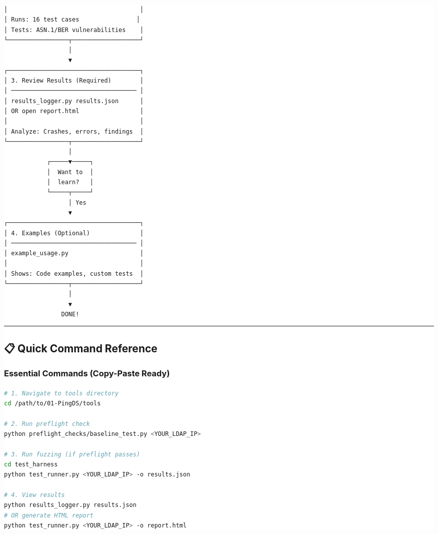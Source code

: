 ```
│                                     │
│ Runs: 16 test cases                │
│ Tests: ASN.1/BER vulnerabilities    │
└─────────────────┬───────────────────┘
                  │
                  ▼
┌─────────────────────────────────────┐
│ 3. Review Results (Required)        │
│ ─────────────────────────────────── │
│ results_logger.py results.json      │
│ OR open report.html                 │
│                                     │
│ Analyze: Crashes, errors, findings  │
└─────────────────┬───────────────────┘
                  │
            ┌─────▼─────┐
            │  Want to  │
            │  learn?   │
            └─────┬─────┘
                  │ Yes
                  ▼
┌─────────────────────────────────────┐
│ 4. Examples (Optional)              │
│ ─────────────────────────────────── │
│ example_usage.py                    │
│                                     │
│ Shows: Code examples, custom tests  │
└─────────────────┬───────────────────┘
                  │
                  ▼
                DONE!
```

---

## 📋 Quick Command Reference

### Essential Commands (Copy-Paste Ready)

```bash
# 1. Navigate to tools directory
cd /path/to/01-PingDS/tools

# 2. Run preflight check
python preflight_checks/baseline_test.py <YOUR_LDAP_IP>

# 3. Run fuzzing (if preflight passes)
cd test_harness
python test_runner.py <YOUR_LDAP_IP> -o results.json

# 4. View results
python results_logger.py results.json
# OR generate HTML report
python test_runner.py <YOUR_LDAP_IP> -o report.html
```
